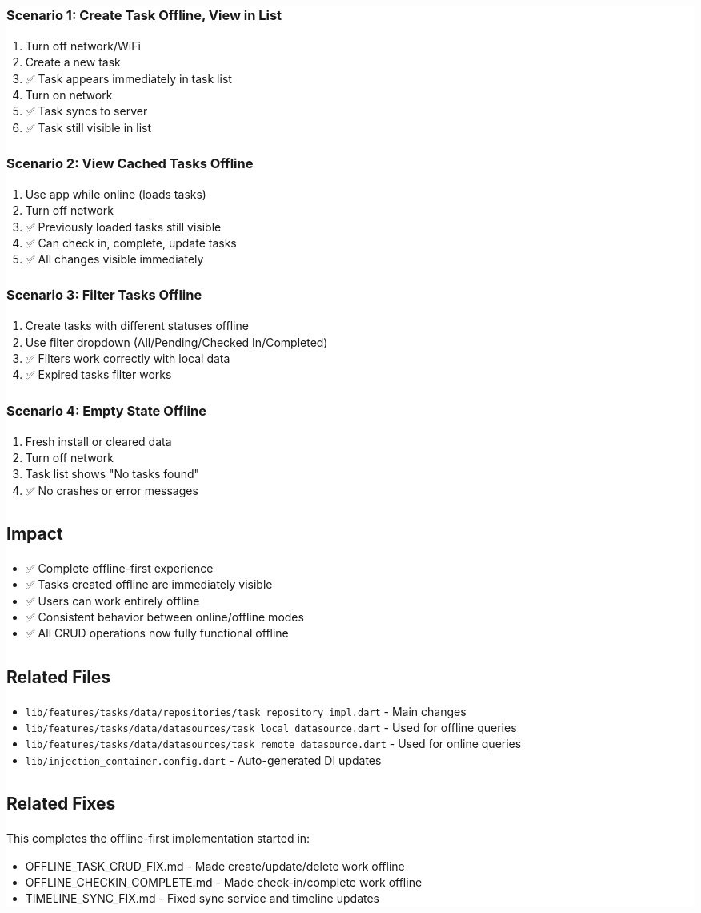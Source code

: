 ### Scenario 1: Create Task Offline, View in List
1. Turn off network/WiFi
2. Create a new task
3. ✅ Task appears immediately in task list
4. Turn on network
5. ✅ Task syncs to server
6. ✅ Task still visible in list

### Scenario 2: View Cached Tasks Offline
1. Use app while online (loads tasks)
2. Turn off network
3. ✅ Previously loaded tasks still visible
4. ✅ Can check in, complete, update tasks
5. ✅ All changes visible immediately

### Scenario 3: Filter Tasks Offline
1. Create tasks with different statuses offline
2. Use filter dropdown (All/Pending/Checked In/Completed)
3. ✅ Filters work correctly with local data
4. ✅ Expired tasks filter works

### Scenario 4: Empty State Offline
1. Fresh install or cleared data
2. Turn off network
3. Task list shows "No tasks found"
4. ✅ No crashes or error messages

## Impact
- ✅ Complete offline-first experience
- ✅ Tasks created offline are immediately visible
- ✅ Users can work entirely offline
- ✅ Consistent behavior between online/offline modes
- ✅ All CRUD operations now fully functional offline

## Related Files
- `lib/features/tasks/data/repositories/task_repository_impl.dart` - Main changes
- `lib/features/tasks/data/datasources/task_local_datasource.dart` - Used for offline queries
- `lib/features/tasks/data/datasources/task_remote_datasource.dart` - Used for online queries
- `lib/injection_container.config.dart` - Auto-generated DI updates

## Related Fixes
This completes the offline-first implementation started in:
- OFFLINE_TASK_CRUD_FIX.md - Made create/update/delete work offline
- OFFLINE_CHECKIN_COMPLETE.md - Made check-in/complete work offline
- TIMELINE_SYNC_FIX.md - Fixed sync service and timeline updates
